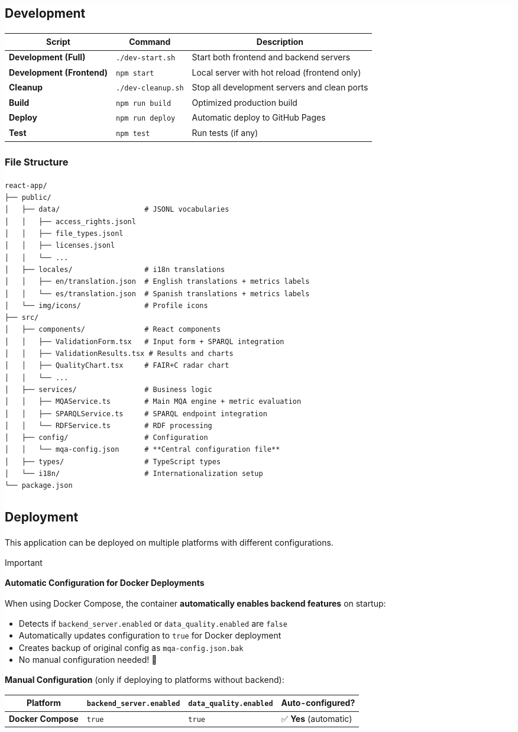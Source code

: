## Development

| Script | Command | Description |
|--------|---------|-------------|
| **Development (Full)** | `./dev-start.sh` | Start both frontend and backend servers |
| **Development (Frontend)** | `npm start` | Local server with hot reload (frontend only) |
| **Cleanup** | `./dev-cleanup.sh` | Stop all development servers and clean ports |
| **Build** | `npm run build` | Optimized production build |
| **Deploy** | `npm run deploy` | Automatic deploy to GitHub Pages |
| **Test** | `npm test` | Run tests (if any) |

### File Structure

```
react-app/
├── public/
│   ├── data/                    # JSONL vocabularies
│   │   ├── access_rights.jsonl
│   │   ├── file_types.jsonl
│   │   ├── licenses.jsonl
│   │   └── ...
│   ├── locales/                 # i18n translations
│   │   ├── en/translation.json  # English translations + metrics labels
│   │   └── es/translation.json  # Spanish translations + metrics labels
│   └── img/icons/               # Profile icons
├── src/
│   ├── components/              # React components
│   │   ├── ValidationForm.tsx   # Input form + SPARQL integration
│   │   ├── ValidationResults.tsx # Results and charts
│   │   ├── QualityChart.tsx     # FAIR+C radar chart
│   │   └── ...
│   ├── services/                # Business logic
│   │   ├── MQAService.ts        # Main MQA engine + metric evaluation
│   │   ├── SPARQLService.ts     # SPARQL endpoint integration
│   │   └── RDFService.ts        # RDF processing
│   ├── config/                  # Configuration
│   │   └── mqa-config.json      # **Central configuration file**
│   ├── types/                   # TypeScript types
│   └── i18n/                    # Internationalization setup
└── package.json
```

## Deployment
This application can be deployed on multiple platforms with different configurations.

> [!IMPORTANT]
> **Automatic Configuration for Docker Deployments**
> 
> When using Docker Compose, the container **automatically enables backend features** on startup:
> - Detects if `backend_server.enabled` or `data_quality.enabled` are `false`
> - Automatically updates configuration to `true` for Docker deployment
> - Creates backup of original config as `mqa-config.json.bak`
> - No manual configuration needed! 🎉
> 
> **Manual Configuration** (only if deploying to platforms without backend):
> 
> | Platform | `backend_server.enabled` | `data_quality.enabled` | Auto-configured? |
> |----------|-------------------------|------------------------|------------------|
> | **Docker Compose** | `true` | `true` | ✅ **Yes** (automatic) |